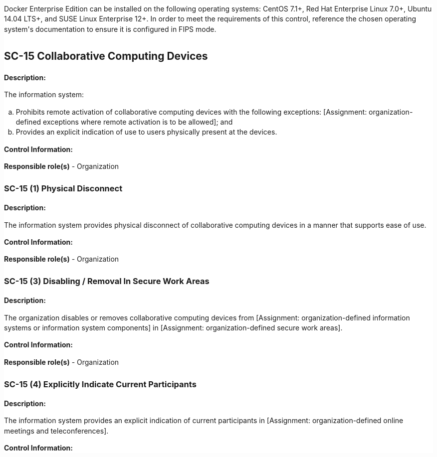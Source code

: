 <div class="tab-content">
<div id="b6eaepkf0n000093152g" class="tab-pane fade in active">
Docker Enterprise Edition can be installed on the following operating systems:
CentOS 7.1&#43;, Red Hat Enterprise Linux 7.0&#43;, Ubuntu 14.04 LTS&#43;, and
SUSE Linux Enterprise 12&#43;. In order to meet the requirements of this
control, reference the chosen operating system&#39;s documentation to
ensure it is configured in FIPS mode.

</div>
</div>

## SC-15 Collaborative Computing Devices

**Description:**

The information system:
<ol type="a">
<li>Prohibits remote activation of collaborative computing devices with the following exceptions: [Assignment: organization-defined exceptions where remote activation is to be allowed]; and</li>
<li>Provides an explicit indication of use to users physically present at the devices.</li>
</ol>

**Control Information:**

**Responsible role(s)** - Organization

### SC-15 (1) Physical Disconnect

**Description:**

The information system provides physical disconnect of collaborative computing devices in a manner that supports ease of use.

**Control Information:**

**Responsible role(s)** - Organization

### SC-15 (3) Disabling / Removal In Secure Work Areas

**Description:**

The organization disables or removes collaborative computing devices from [Assignment: organization-defined information systems or information system components] in [Assignment: organization-defined secure work areas].

**Control Information:**

**Responsible role(s)** - Organization

### SC-15 (4) Explicitly Indicate Current Participants

**Description:**

The information system provides an explicit indication of current participants in [Assignment: organization-defined online meetings and teleconferences].

**Control Information:**
